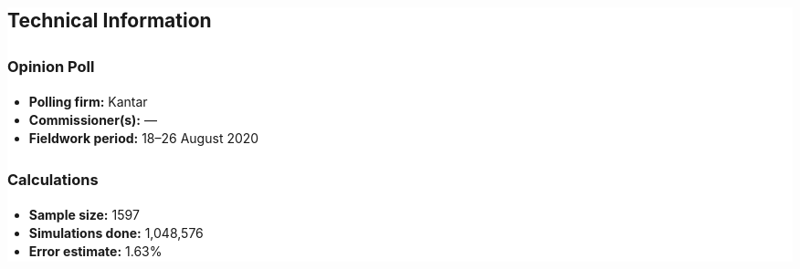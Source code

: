 
## Technical Information

### Opinion Poll

+ **Polling firm:** Kantar
+ **Commissioner(s):** —
+ **Fieldwork period:** 18–26 August 2020

### Calculations

+ **Sample size:** 1597
+ **Simulations done:** 1,048,576
+ **Error estimate:** 1.63%

